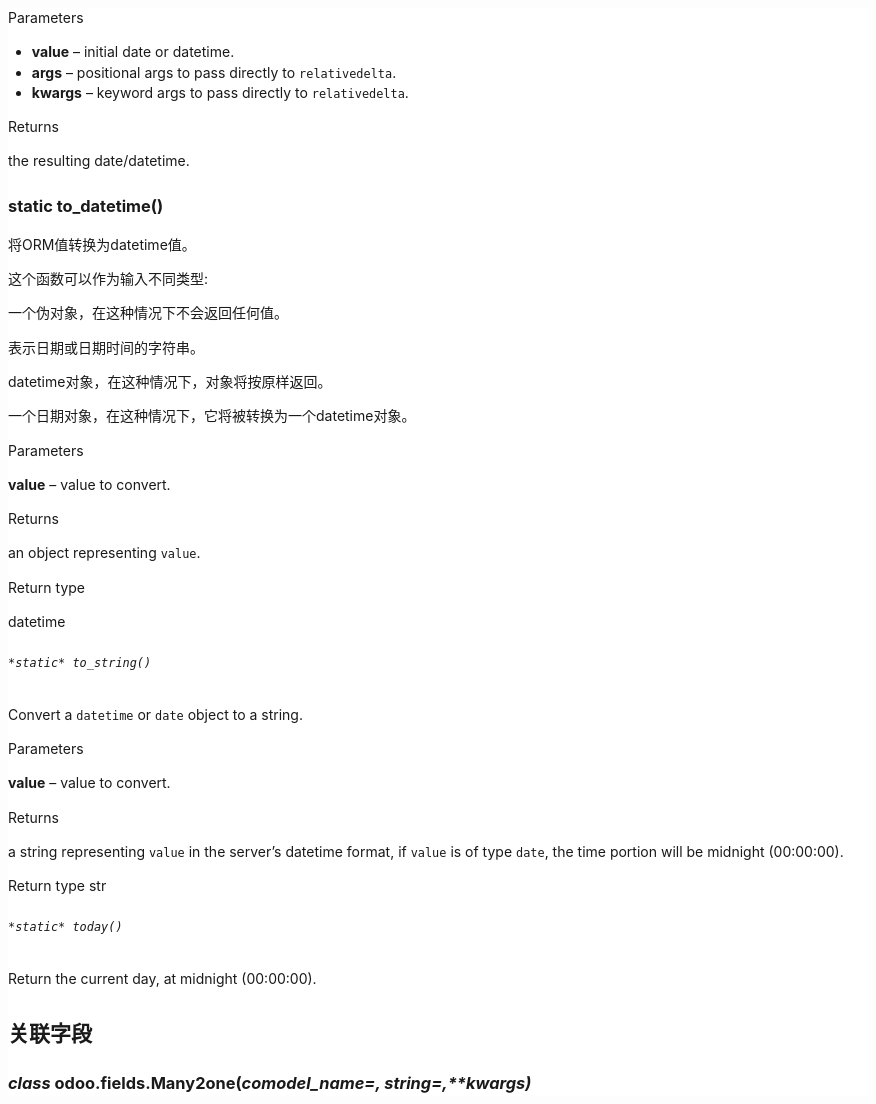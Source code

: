 Parameters

- **value** – initial date or datetime.
- **args** – positional args to pass directly to `relativedelta`.
- **kwargs** – keyword args to pass directly to `relativedelta`.

Returns

the resulting date/datetime.



### static to_datetime()

将ORM值转换为datetime值。

这个函数可以作为输入不同类型:

一个伪对象，在这种情况下不会返回任何值。

表示日期或日期时间的字符串。

datetime对象，在这种情况下，对象将按原样返回。

一个日期对象，在这种情况下，它将被转换为一个datetime对象。

Parameters

**value** – value to convert.

Returns

an object representing `value`.

Return type

datetime



###### `*static* to_string()`

Convert a `datetime` or `date` object to a string.

Parameters

**value** – value to convert.

Returns

a string representing `value` in the server’s datetime format, if `value` is of type `date`, the time portion will be midnight (00:00:00).

Return type		str

###### `*static* today()`

Return the current day, at midnight (00:00:00).



## 关联字段

### *class* odoo.fields.Many2one(*comodel_name=<object object>*, *string=<object object>*,***kwargs*)
